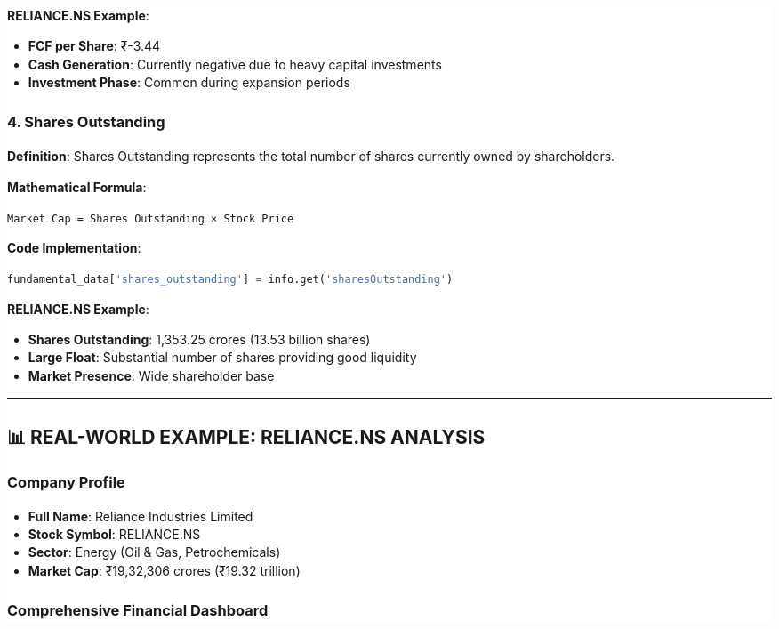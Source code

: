 **RELIANCE.NS Example**:
- **FCF per Share**: ₹-3.44
- **Cash Generation**: Currently negative due to heavy capital investments
- **Investment Phase**: Common during expansion periods

### **4. Shares Outstanding**

**Definition**: Shares Outstanding represents the total number of shares currently owned by shareholders.

**Mathematical Formula**:
```
Market Cap = Shares Outstanding × Stock Price
```

**Code Implementation**:
```python
fundamental_data['shares_outstanding'] = info.get('sharesOutstanding')
```

**RELIANCE.NS Example**:
- **Shares Outstanding**: 1,353.25 crores (13.53 billion shares)
- **Large Float**: Substantial number of shares providing good liquidity
- **Market Presence**: Wide shareholder base

---

## **📊 REAL-WORLD EXAMPLE: RELIANCE.NS ANALYSIS**

### **Company Profile**
- **Full Name**: Reliance Industries Limited
- **Stock Symbol**: RELIANCE.NS
- **Sector**: Energy (Oil & Gas, Petrochemicals)
- **Market Cap**: ₹19,32,306 crores (₹19.32 trillion)

### **Comprehensive Financial Dashboard**
